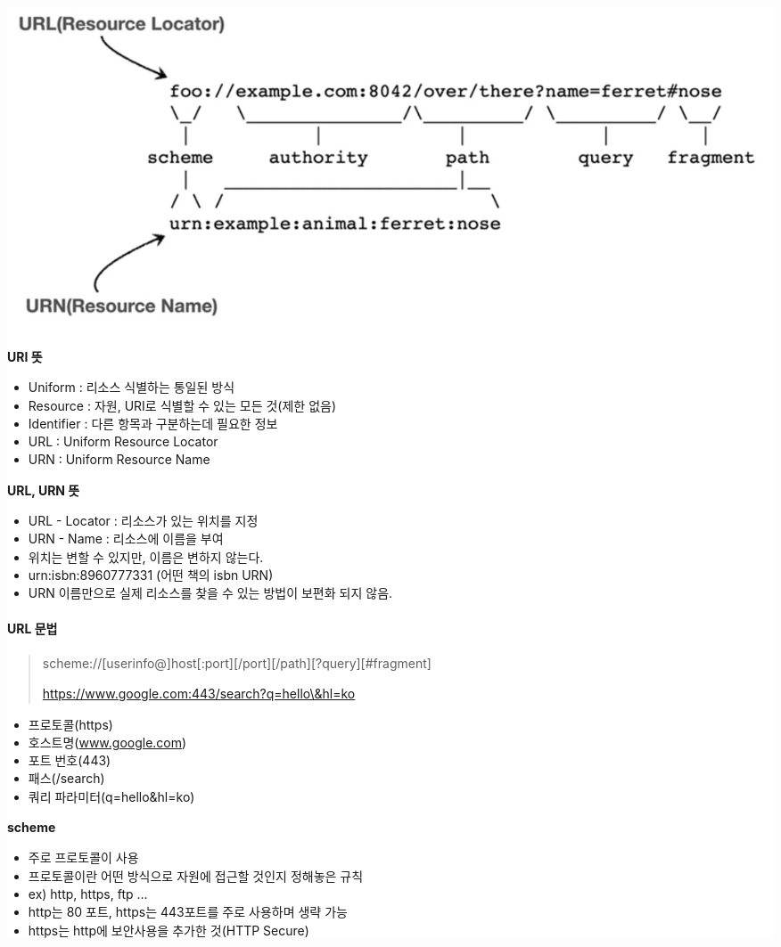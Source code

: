![](<../.gitbook/assets/image (30) (1) (1) (1) (1) (1) (1) (1).png>)

**URI 뜻**

* Uniform : 리소스 식별하는 통일된 방식
* Resource : 자원, URI로 식별할 수 있는 모든 것(제한 없음)
* Identifier : 다른 항목과 구분하는데 필요한 정보
* URL : Uniform Resource Locator
* URN : Uniform Resource Name

**URL, URN 뜻**

* URL - Locator : 리소스가 있는 위치를 지정
* URN - Name : 리소스에 이름을 부여
* 위치는 변할 수 있지만, 이름은 변하지 않는다.
* urn:isbn:8960777331 (어떤 책의 isbn URN)
* URN 이름만으로 실제 리소스를 찾을 수 있는 방법이 보편화 되지 않음.

#### URL 문법

> scheme://\[userinfo@]host\[:port]\[/port]\[/path]\[?query]\[#fragment]
>
> https://www.google.com:443/search?q=hello\&hl=ko

* 프로토콜(https)
* 호스트명(www.google.com)
* 포트 번호(443)
* 패스(/search)
* 쿼리 파라미터(q=hello\&hl=ko)

**scheme**

* 주로 프로토콜이 사용
* 프로토콜이란 어떤 방식으로 자원에 접근할 것인지 정해놓은 규칙
* ex) http, https, ftp ...
* http는 80 포트, https는 443포트를 주로 사용하며 생략 가능
* https는 http에 보안사용을 추가한 것(HTTP Secure)
